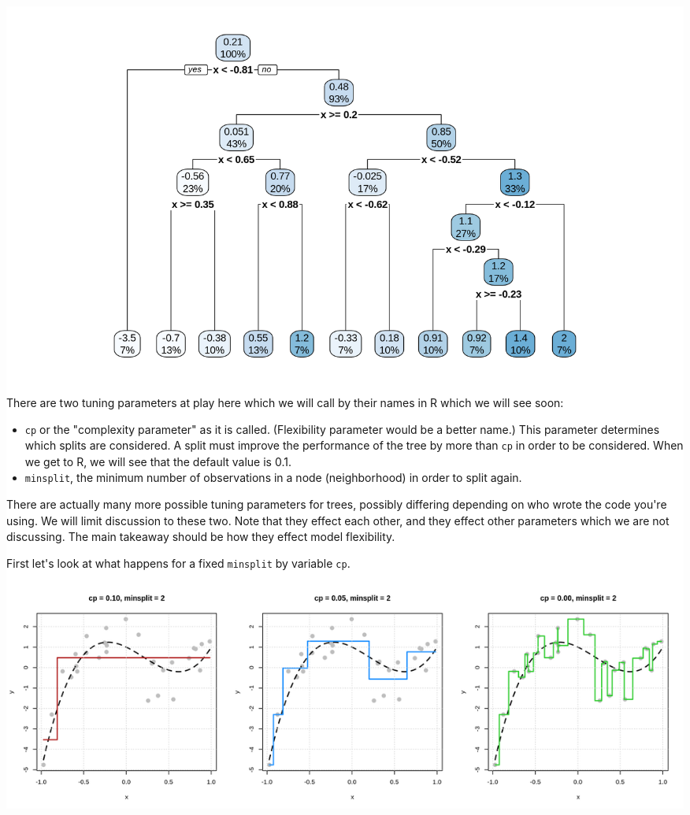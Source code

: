 <img src="07-nonparametric-regression_files/figure-html/unnamed-chunk-20-1.png" width="672" style="display: block; margin: auto;" />

There are two tuning parameters at play here which we will call by their names in R which we will see soon:

- `cp` or the "complexity parameter" as it is called. (Flexibility parameter would be a better name.) This parameter determines which splits are considered. A split must improve the performance of the tree by more than `cp` in order to be considered. When we get to R, we will see that the default value is 0.1.
- `minsplit`, the minimum number of observations in a node (neighborhood) in order to split again.

There are actually many more possible tuning parameters for trees, possibly differing depending on who wrote the code you're using. We will limit discussion to these two. Note that they effect each other, and they effect other parameters which we are not discussing. The main takeaway should be how they effect model flexibility.

First let's look at what happens for a fixed `minsplit` by variable `cp`.



<img src="07-nonparametric-regression_files/figure-html/unnamed-chunk-22-1.png" width="1152" style="display: block; margin: auto;" />